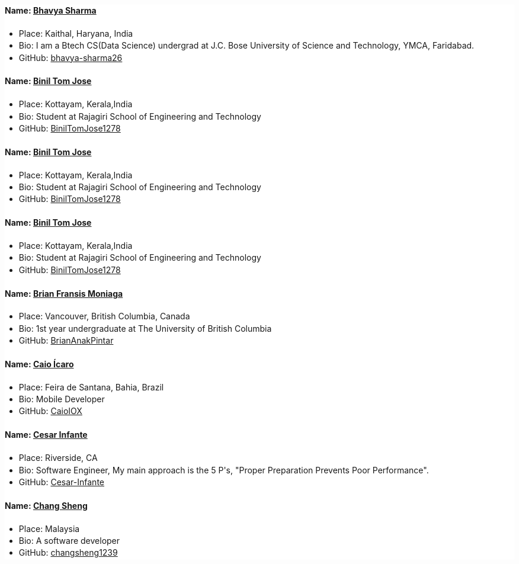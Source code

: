 
#### Name: [Bhavya Sharma](https://github.com/bhavya-sharma26) 
- Place: Kaithal, Haryana, India 
- Bio: I am a Btech CS(Data Science) undergrad at J.C. Bose University of Science and Technology, YMCA, Faridabad. 
- GitHub: [bhavya-sharma26](https://github.com/bhavya-sharma26)


#### Name: [Binil Tom Jose](https://github.com/BinilTomJose1278) 
- Place: Kottayam, Kerala,India 
- Bio: Student at Rajagiri School of Engineering and Technology 
- GitHub: [BinilTomJose1278](https://github.com/BinilTomJose1278)


#### Name: [Binil Tom Jose](https://github.com/BinilTomJose1278) 
- Place: Kottayam, Kerala,India 
- Bio: Student at Rajagiri School of Engineering and Technology 
- GitHub: [BinilTomJose1278](https://github.com/BinilTomJose1278)


#### Name: [Binil Tom Jose](https://github.com/BinilTomJose1278) 
- Place: Kottayam, Kerala,India 
- Bio: Student at Rajagiri School of Engineering and Technology 
- GitHub: [BinilTomJose1278](https://github.com/BinilTomJose1278)


#### Name: [Brian Fransis Moniaga](https://github.com/BrianAnakPintar) 
- Place: Vancouver, British Columbia, Canada 
- Bio: 1st year undergraduate at The University of British Columbia 
- GitHub: [BrianAnakPintar](https://github.com/BrianAnakPintar)


#### Name: [Caio Ícaro](https://github.com/CaioIOX) 
- Place: Feira de Santana, Bahia, Brazil 
- Bio: Mobile Developer 
- GitHub: [CaioIOX](https://github.com/CaioIOX)


#### Name: [Cesar Infante](https://github.com/Cesar-Infante) 
- Place: Riverside, CA 
- Bio: Software Engineer, My main approach is the 5 P's, "Proper Preparation Prevents Poor Performance". 
- GitHub: [Cesar-Infante](https://github.com/Cesar-Infante)


#### Name: [Chang Sheng](https://github.com/changsheng1239) 
- Place: Malaysia 
- Bio: A software developer 
- GitHub: [changsheng1239](https://github.com/changsheng1239)
